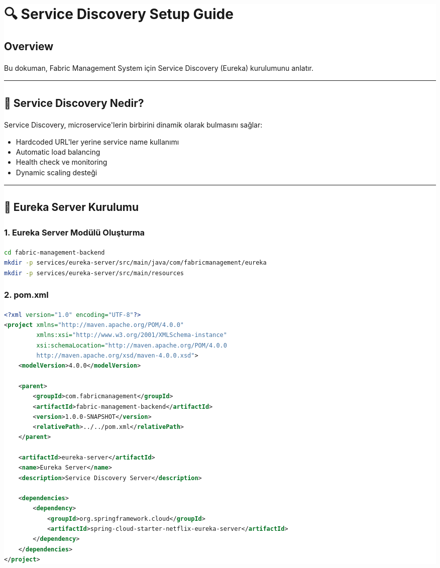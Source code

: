 # 🔍 Service Discovery Setup Guide

## Overview

Bu dokuman, Fabric Management System için Service Discovery (Eureka) kurulumunu anlatır.

---

## 🎯 Service Discovery Nedir?

Service Discovery, microservice'lerin birbirini dinamik olarak bulmasını sağlar:

- Hardcoded URL'ler yerine service name kullanımı
- Automatic load balancing
- Health check ve monitoring
- Dynamic scaling desteği

---

## 🚀 Eureka Server Kurulumu

### 1. Eureka Server Modülü Oluşturma

```bash
cd fabric-management-backend
mkdir -p services/eureka-server/src/main/java/com/fabricmanagement/eureka
mkdir -p services/eureka-server/src/main/resources
```

### 2. pom.xml

```xml
<?xml version="1.0" encoding="UTF-8"?>
<project xmlns="http://maven.apache.org/POM/4.0.0"
         xmlns:xsi="http://www.w3.org/2001/XMLSchema-instance"
         xsi:schemaLocation="http://maven.apache.org/POM/4.0.0
         http://maven.apache.org/xsd/maven-4.0.0.xsd">
    <modelVersion>4.0.0</modelVersion>

    <parent>
        <groupId>com.fabricmanagement</groupId>
        <artifactId>fabric-management-backend</artifactId>
        <version>1.0.0-SNAPSHOT</version>
        <relativePath>../../pom.xml</relativePath>
    </parent>

    <artifactId>eureka-server</artifactId>
    <name>Eureka Server</name>
    <description>Service Discovery Server</description>

    <dependencies>
        <dependency>
            <groupId>org.springframework.cloud</groupId>
            <artifactId>spring-cloud-starter-netflix-eureka-server</artifactId>
        </dependency>
    </dependencies>
</project>
```
